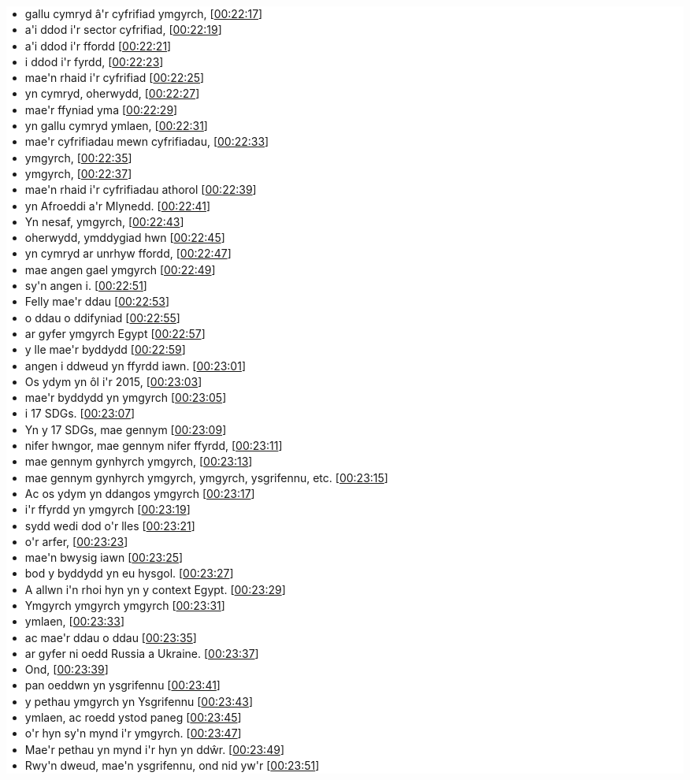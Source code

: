 *  gallu cymryd â'r cyfrifiad ymgyrch, [[00:22:17](https://www.youtube.com/watch?v=bTxRSKKnytU&t=1337.52s)]
*  a'i ddod i'r sector cyfrifiad, [[00:22:19](https://www.youtube.com/watch?v=bTxRSKKnytU&t=1339.52s)]
*  a'i ddod i'r ffordd [[00:22:21](https://www.youtube.com/watch?v=bTxRSKKnytU&t=1341.52s)]
*  i ddod i'r fyrdd, [[00:22:23](https://www.youtube.com/watch?v=bTxRSKKnytU&t=1343.52s)]
*  mae'n rhaid i'r cyfrifiad [[00:22:25](https://www.youtube.com/watch?v=bTxRSKKnytU&t=1345.52s)]
*  yn cymryd, oherwydd, [[00:22:27](https://www.youtube.com/watch?v=bTxRSKKnytU&t=1347.52s)]
*  mae'r ffyniad yma [[00:22:29](https://www.youtube.com/watch?v=bTxRSKKnytU&t=1349.52s)]
*  yn gallu cymryd ymlaen, [[00:22:31](https://www.youtube.com/watch?v=bTxRSKKnytU&t=1351.52s)]
*  mae'r cyfrifiadau mewn cyfrifiadau, [[00:22:33](https://www.youtube.com/watch?v=bTxRSKKnytU&t=1353.52s)]
*  ymgyrch, [[00:22:35](https://www.youtube.com/watch?v=bTxRSKKnytU&t=1355.52s)]
*  ymgyrch, [[00:22:37](https://www.youtube.com/watch?v=bTxRSKKnytU&t=1357.52s)]
*  mae'n rhaid i'r cyfrifiadau athorol [[00:22:39](https://www.youtube.com/watch?v=bTxRSKKnytU&t=1359.52s)]
*  yn Afroeddi a'r Mlynedd. [[00:22:41](https://www.youtube.com/watch?v=bTxRSKKnytU&t=1361.52s)]
*  Yn nesaf, ymgyrch, [[00:22:43](https://www.youtube.com/watch?v=bTxRSKKnytU&t=1363.52s)]
*  oherwydd, ymddygiad hwn [[00:22:45](https://www.youtube.com/watch?v=bTxRSKKnytU&t=1365.52s)]
*  yn cymryd ar unrhyw ffordd, [[00:22:47](https://www.youtube.com/watch?v=bTxRSKKnytU&t=1367.52s)]
*  mae angen gael ymgyrch [[00:22:49](https://www.youtube.com/watch?v=bTxRSKKnytU&t=1369.52s)]
*  sy'n angen i. [[00:22:51](https://www.youtube.com/watch?v=bTxRSKKnytU&t=1371.52s)]
*  Felly mae'r ddau [[00:22:53](https://www.youtube.com/watch?v=bTxRSKKnytU&t=1373.52s)]
*  o ddau o ddifyniad [[00:22:55](https://www.youtube.com/watch?v=bTxRSKKnytU&t=1375.52s)]
*  ar gyfer ymgyrch Egypt [[00:22:57](https://www.youtube.com/watch?v=bTxRSKKnytU&t=1377.52s)]
*  y lle mae'r byddydd [[00:22:59](https://www.youtube.com/watch?v=bTxRSKKnytU&t=1379.52s)]
*  angen i ddweud yn ffyrdd iawn. [[00:23:01](https://www.youtube.com/watch?v=bTxRSKKnytU&t=1381.52s)]
*  Os ydym yn ôl i'r 2015, [[00:23:03](https://www.youtube.com/watch?v=bTxRSKKnytU&t=1383.52s)]
*  mae'r byddydd yn ymgyrch [[00:23:05](https://www.youtube.com/watch?v=bTxRSKKnytU&t=1385.52s)]
*  i 17 SDGs. [[00:23:07](https://www.youtube.com/watch?v=bTxRSKKnytU&t=1387.52s)]
*  Yn y 17 SDGs, mae gennym [[00:23:09](https://www.youtube.com/watch?v=bTxRSKKnytU&t=1389.52s)]
*  nifer hwngor, mae gennym nifer ffyrdd, [[00:23:11](https://www.youtube.com/watch?v=bTxRSKKnytU&t=1391.52s)]
*  mae gennym gynhyrch ymgyrch, [[00:23:13](https://www.youtube.com/watch?v=bTxRSKKnytU&t=1393.52s)]
*  mae gennym gynhyrch ymgyrch, ymgyrch, ysgrifennu, etc. [[00:23:15](https://www.youtube.com/watch?v=bTxRSKKnytU&t=1395.52s)]
*  Ac os ydym yn ddangos ymgyrch [[00:23:17](https://www.youtube.com/watch?v=bTxRSKKnytU&t=1397.52s)]
*  i'r ffyrdd yn ymgyrch [[00:23:19](https://www.youtube.com/watch?v=bTxRSKKnytU&t=1399.52s)]
*  sydd wedi dod o'r lles [[00:23:21](https://www.youtube.com/watch?v=bTxRSKKnytU&t=1401.52s)]
*  o'r arfer, [[00:23:23](https://www.youtube.com/watch?v=bTxRSKKnytU&t=1403.52s)]
*  mae'n bwysig iawn [[00:23:25](https://www.youtube.com/watch?v=bTxRSKKnytU&t=1405.52s)]
*  bod y byddydd yn eu hysgol. [[00:23:27](https://www.youtube.com/watch?v=bTxRSKKnytU&t=1407.52s)]
*  A allwn i'n rhoi hyn yn y context Egypt. [[00:23:29](https://www.youtube.com/watch?v=bTxRSKKnytU&t=1409.52s)]
*  Ymgyrch ymgyrch ymgyrch [[00:23:31](https://www.youtube.com/watch?v=bTxRSKKnytU&t=1411.52s)]
*  ymlaen, [[00:23:33](https://www.youtube.com/watch?v=bTxRSKKnytU&t=1413.52s)]
*  ac mae'r ddau o ddau [[00:23:35](https://www.youtube.com/watch?v=bTxRSKKnytU&t=1415.52s)]
*  ar gyfer ni oedd Russia a Ukraine. [[00:23:37](https://www.youtube.com/watch?v=bTxRSKKnytU&t=1417.52s)]
*  Ond, [[00:23:39](https://www.youtube.com/watch?v=bTxRSKKnytU&t=1419.52s)]
*  pan oeddwn yn ysgrifennu [[00:23:41](https://www.youtube.com/watch?v=bTxRSKKnytU&t=1421.52s)]
*  y pethau ymgyrch yn Ysgrifennu [[00:23:43](https://www.youtube.com/watch?v=bTxRSKKnytU&t=1423.52s)]
*  ymlaen, ac roedd ystod paneg [[00:23:45](https://www.youtube.com/watch?v=bTxRSKKnytU&t=1425.52s)]
*  o'r hyn sy'n mynd i'r ymgyrch. [[00:23:47](https://www.youtube.com/watch?v=bTxRSKKnytU&t=1427.52s)]
*  Mae'r pethau yn mynd i'r hyn yn ddŵr. [[00:23:49](https://www.youtube.com/watch?v=bTxRSKKnytU&t=1429.52s)]
*  Rwy'n dweud, mae'n ysgrifennu, ond nid yw'r [[00:23:51](https://www.youtube.com/watch?v=bTxRSKKnytU&t=1431.52s)]
